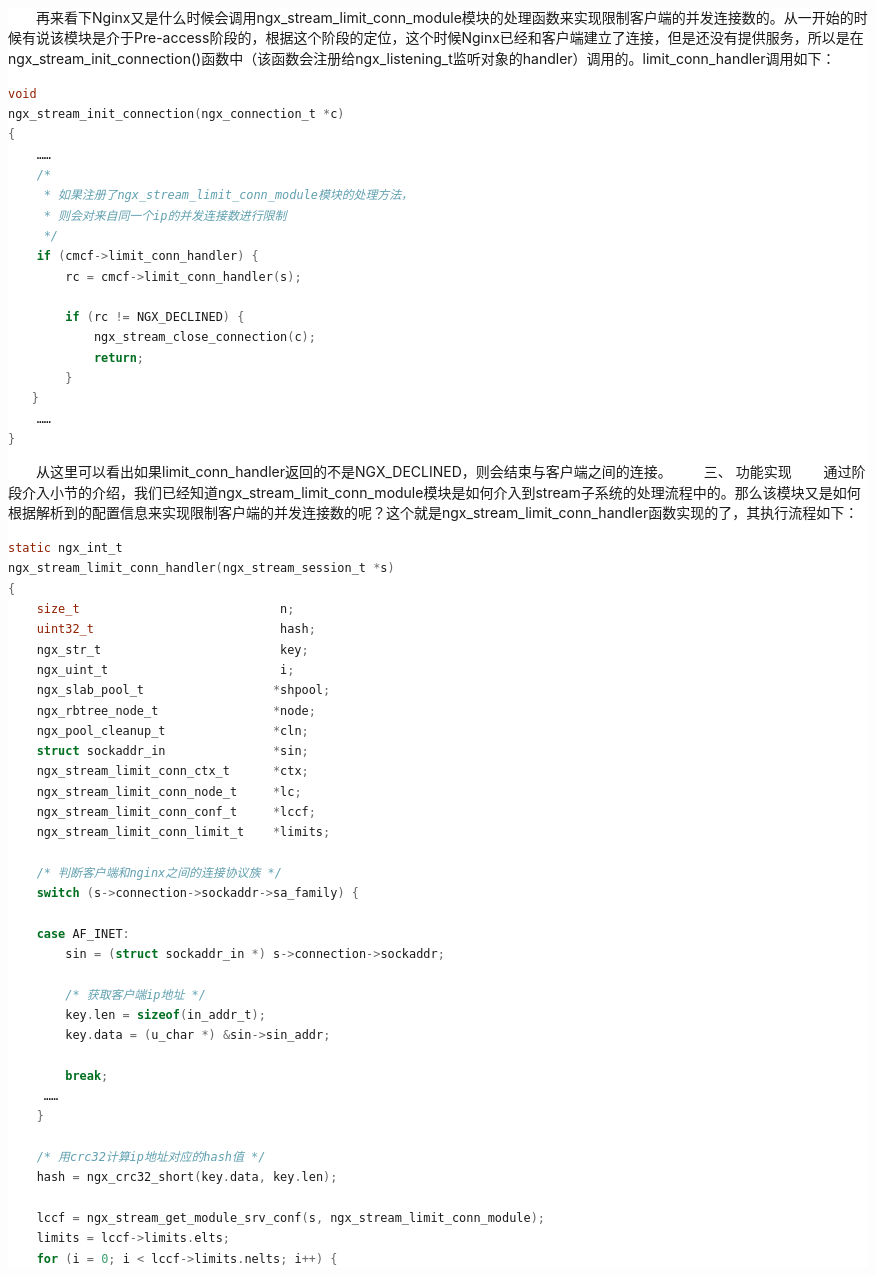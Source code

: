 　　再来看下Nginx又是什么时候会调用ngx_stream_limit_conn_module模块的处理函数来实现限制客户端的并发连接数的。从一开始的时候有说该模块是介于Pre-access阶段的，根据这个阶段的定位，这个时候Nginx已经和客户端建立了连接，但是还没有提供服务，所以是在ngx_stream_init_connection()函数中（该函数会注册给ngx_listening_t监听对象的handler）调用的。limit_conn_handler调用如下：
```c
void
ngx_stream_init_connection(ngx_connection_t *c)
{
	……
    /*
　　　* 如果注册了ngx_stream_limit_conn_module模块的处理方法，
　　　* 则会对来自同一个ip的并发连接数进行限制
　　　*/
    if (cmcf->limit_conn_handler) {
        rc = cmcf->limit_conn_handler(s);

        if (rc != NGX_DECLINED) {
            ngx_stream_close_connection(c);
            return;
        }
　　}
    ……
}
```
　　从这里可以看出如果limit_conn_handler返回的不是NGX_DECLINED，则会结束与客户端之间的连接。
　　三、	功能实现
　　通过阶段介入小节的介绍，我们已经知道ngx_stream_limit_conn_module模块是如何介入到stream子系统的处理流程中的。那么该模块又是如何根据解析到的配置信息来实现限制客户端的并发连接数的呢？这个就是ngx_stream_limit_conn_handler函数实现的了，其执行流程如下：
```c
static ngx_int_t
ngx_stream_limit_conn_handler(ngx_stream_session_t *s)
{
    size_t                            n;
    uint32_t                          hash;
    ngx_str_t                         key;
    ngx_uint_t                        i;
    ngx_slab_pool_t                  *shpool;
    ngx_rbtree_node_t                *node;
    ngx_pool_cleanup_t               *cln;
    struct sockaddr_in               *sin;
    ngx_stream_limit_conn_ctx_t      *ctx;
    ngx_stream_limit_conn_node_t     *lc;
    ngx_stream_limit_conn_conf_t     *lccf;
    ngx_stream_limit_conn_limit_t    *limits;

    /* 判断客户端和nginx之间的连接协议族 */
    switch (s->connection->sockaddr->sa_family) {

    case AF_INET:
        sin = (struct sockaddr_in *) s->connection->sockaddr;

        /* 获取客户端ip地址 */
        key.len = sizeof(in_addr_t);
        key.data = (u_char *) &sin->sin_addr;

        break;
	 ……
    }

    /* 用crc32计算ip地址对应的hash值 */
    hash = ngx_crc32_short(key.data, key.len);

    lccf = ngx_stream_get_module_srv_conf(s, ngx_stream_limit_conn_module);
    limits = lccf->limits.elts;
    for (i = 0; i < lccf->limits.nelts; i++) {
```